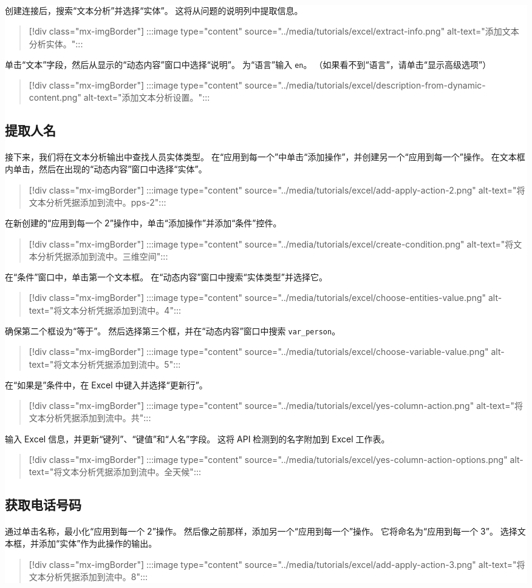  创建连接后，搜索“文本分析”并选择“实体”。 这将从问题的说明列中提取信息。

> [!div class="mx-imgBorder"] 
> :::image type="content" source="../media/tutorials/excel/extract-info.png" alt-text="添加文本分析实体。":::

 单击“文本”字段，然后从显示的“动态内容”窗口中选择“说明”。 为“语言”输入 `en`。 （如果看不到“语言”，请单击“显示高级选项”）

> [!div class="mx-imgBorder"] 
> :::image type="content" source="../media/tutorials/excel/description-from-dynamic-content.png" alt-text="添加文本分析设置。":::


## <a name="extract-the-person-name"></a>提取人名

接下来，我们将在文本分析输出中查找人员实体类型。   在“应用到每一个”中单击“添加操作”，并创建另一个“应用到每一个”操作。 在文本框内单击，然后在出现的“动态内容”窗口中选择“实体”。

> [!div class="mx-imgBorder"] 
> :::image type="content" source="../media/tutorials/excel/add-apply-action-2.png" alt-text="将文本分析凭据添加到流中。pps-2":::

  在新创建的“应用到每一个 2”操作中，单击“添加操作”并添加“条件”控件。

> [!div class="mx-imgBorder"] 
> :::image type="content" source="../media/tutorials/excel/create-condition.png" alt-text="将文本分析凭据添加到流中。三维空间":::

在“条件”窗口中，单击第一个文本框。 在“动态内容”窗口中搜索“实体类型”并选择它。

> [!div class="mx-imgBorder"] 
> :::image type="content" source="../media/tutorials/excel/choose-entities-value.png" alt-text="将文本分析凭据添加到流中。4":::

确保第二个框设为“等于”。 然后选择第三个框，并在“动态内容”窗口中搜索 `var_person`。 

> [!div class="mx-imgBorder"] 
> :::image type="content" source="../media/tutorials/excel/choose-variable-value.png" alt-text="将文本分析凭据添加到流中。5":::

 在“如果是”条件中，在 Excel 中键入并选择“更新行”。

> [!div class="mx-imgBorder"] 
> :::image type="content" source="../media/tutorials/excel/yes-column-action.png" alt-text="将文本分析凭据添加到流中。共":::

  输入 Excel 信息，并更新“键列”、“键值”和“人名”字段。 这将 API 检测到的名字附加到 Excel 工作表。 

> [!div class="mx-imgBorder"] 
> :::image type="content" source="../media/tutorials/excel/yes-column-action-options.png" alt-text="将文本分析凭据添加到流中。全天候":::

## <a name="get-the-phone-number"></a>获取电话号码

通过单击名称，最小化“应用到每一个 2”操作。 然后像之前那样，添加另一个“应用到每一个”操作。 它将命名为“应用到每一个 3”。 选择文本框，并添加“实体”作为此操作的输出。 

> [!div class="mx-imgBorder"] 
> :::image type="content" source="../media/tutorials/excel/add-apply-action-3.png" alt-text="将文本分析凭据添加到流中。8":::
